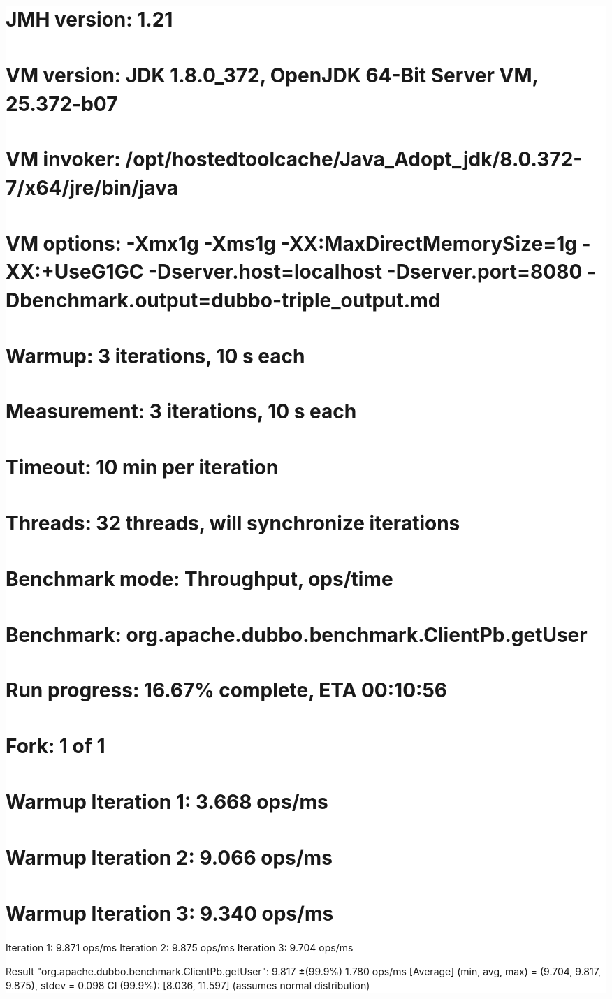 
# JMH version: 1.21
# VM version: JDK 1.8.0_372, OpenJDK 64-Bit Server VM, 25.372-b07
# VM invoker: /opt/hostedtoolcache/Java_Adopt_jdk/8.0.372-7/x64/jre/bin/java
# VM options: -Xmx1g -Xms1g -XX:MaxDirectMemorySize=1g -XX:+UseG1GC -Dserver.host=localhost -Dserver.port=8080 -Dbenchmark.output=dubbo-triple_output.md
# Warmup: 3 iterations, 10 s each
# Measurement: 3 iterations, 10 s each
# Timeout: 10 min per iteration
# Threads: 32 threads, will synchronize iterations
# Benchmark mode: Throughput, ops/time
# Benchmark: org.apache.dubbo.benchmark.ClientPb.getUser

# Run progress: 16.67% complete, ETA 00:10:56
# Fork: 1 of 1
# Warmup Iteration   1: 3.668 ops/ms
# Warmup Iteration   2: 9.066 ops/ms
# Warmup Iteration   3: 9.340 ops/ms
Iteration   1: 9.871 ops/ms
Iteration   2: 9.875 ops/ms
Iteration   3: 9.704 ops/ms


Result "org.apache.dubbo.benchmark.ClientPb.getUser":
  9.817 ±(99.9%) 1.780 ops/ms [Average]
  (min, avg, max) = (9.704, 9.817, 9.875), stdev = 0.098
  CI (99.9%): [8.036, 11.597] (assumes normal distribution)
